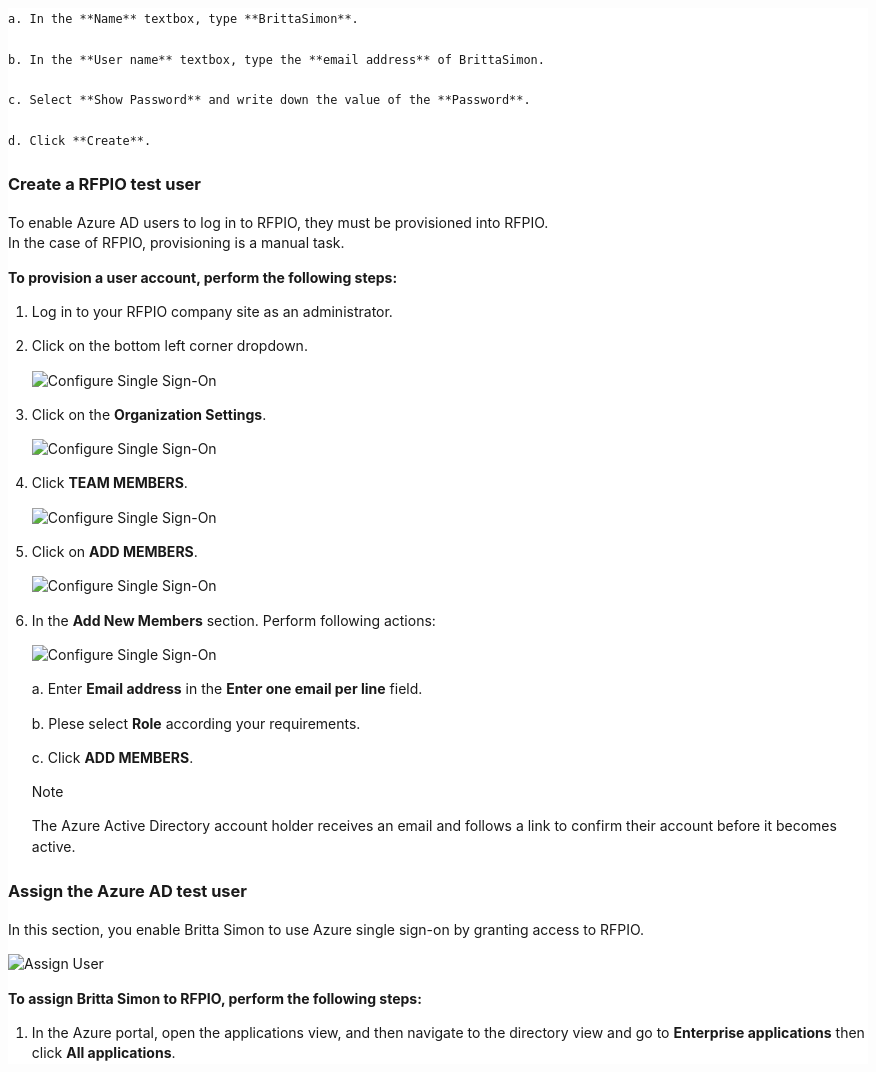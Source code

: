     a. In the **Name** textbox, type **BrittaSimon**.

    b. In the **User name** textbox, type the **email address** of BrittaSimon.

	c. Select **Show Password** and write down the value of the **Password**.

    d. Click **Create**.
 
### Create a RFPIO test user

To enable Azure AD users to log in to RFPIO, they must be provisioned into RFPIO.  
In the case of RFPIO, provisioning is a manual task.

**To provision a user account, perform the following steps:**

1. Log in to your RFPIO company site as an administrator.

2. Click on the bottom left corner dropdown.

	![Configure Single Sign-On](./media/active-directory-saas-rfpio-tutorial/app1.png)

3. Click on the **Organization Settings**. 

	![Configure Single Sign-On](./media/active-directory-saas-rfpio-tutorial/app2.png)

4. Click **TEAM MEMBERS**.

	![Configure Single Sign-On](./media/active-directory-saas-rfpio-tutorial/app6.png)

5. Click on **ADD MEMBERS**.

	![Configure Single Sign-On](./media/active-directory-saas-rfpio-tutorial/app7.png)

6. In the **Add New Members** section. Perform following actions:

	![Configure Single Sign-On](./media/active-directory-saas-rfpio-tutorial/app8.png)

	a. Enter **Email address** in the **Enter one email per line** field.

	b. Plese select **Role** according your requirements.

	c. Click **ADD MEMBERS**.
		
	> [!NOTE]
    > The Azure Active Directory account holder receives an email and follows a link to confirm their account before it becomes active.

### Assign the Azure AD test user

In this section, you enable Britta Simon to use Azure single sign-on by granting access to RFPIO.

![Assign User][200] 

**To assign Britta Simon to RFPIO, perform the following steps:**

1. In the Azure portal, open the applications view, and then navigate to the directory view and go to **Enterprise applications** then click **All applications**.


[1]: ./media/active-directory-saas-rfpio-tutorial/tutorial_general_01.png
[2]: ./media/active-directory-saas-rfpio-tutorial/tutorial_general_02.png
[3]: ./media/active-directory-saas-rfpio-tutorial/tutorial_general_03.png
[4]: ./media/active-directory-saas-rfpio-tutorial/tutorial_general_04.png
[100]: ./media/active-directory-saas-rfpio-tutorial/tutorial_general_100.png
[200]: ./media/active-directory-saas-rfpio-tutorial/tutorial_general_200.png
[201]: ./media/active-directory-saas-rfpio-tutorial/tutorial_general_201.png
[202]: ./media/active-directory-saas-rfpio-tutorial/tutorial_general_202.png
[203]: ./media/active-directory-saas-rfpio-tutorial/tutorial_general_203.png